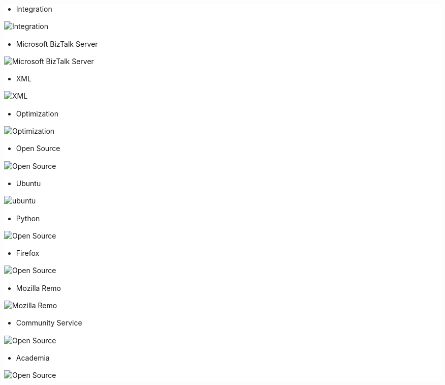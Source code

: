- Integration
<img alt="Integration" src="https://github.com/helghareeb/courses/blob/master/computer_networks/ITI/intake_38/Day_01/img/014.jpg" width=600 height=400 />

- Microsoft BizTalk Server
<img alt="Microsoft BizTalk Server" src="https://github.com/helghareeb/courses/blob/master/computer_networks/ITI/intake_38/Day_01/img/015.jpg" width=600 height=400 />

- XML
<img alt="XML" src="https://github.com/helghareeb/courses/blob/master/computer_networks/ITI/intake_38/Day_01/img/016.jpg" width=600 height=400 />

- Optimization
<img alt="Optimization" src="https://github.com/helghareeb/courses/blob/master/computer_networks/ITI/intake_38/Day_01/img/017.png" width=600 height=400 />

- Open Source
<img alt="Open Source" src="https://github.com/helghareeb/courses/blob/master/computer_networks/ITI/intake_38/Day_01/img/018.jpg" width=600 height=400 />

- Ubuntu
<img alt="ubuntu" src="https://github.com/helghareeb/courses/blob/master/computer_networks/ITI/intake_38/Day_01/img/019.jpg" width=600 height=400 />

- Python
<img alt="Open Source" src="https://github.com/helghareeb/courses/blob/master/computer_networks/ITI/intake_38/Day_01/img/020.jpg" width=600 height=400 />

- Firefox
<img alt="Open Source" src="https://github.com/helghareeb/courses/blob/master/computer_networks/ITI/intake_38/Day_01/img/021.jpg" width=600 height=400 />

- Mozilla Remo
<img alt="Mozilla Remo" src="https://github.com/helghareeb/courses/blob/master/computer_networks/ITI/intake_38/Day_01/img/022.jpg" width=600 height=400 />

- Community Service
<img alt="Open Source" src="https://github.com/helghareeb/courses/blob/master/computer_networks/ITI/intake_38/Day_01/img/023.jpg" width=600 height=400 />

- Academia
<img alt="Open Source" src="https://github.com/helghareeb/courses/blob/master/computer_networks/ITI/intake_38/Day_01/img/024.jpg" width=600 height=400 />


